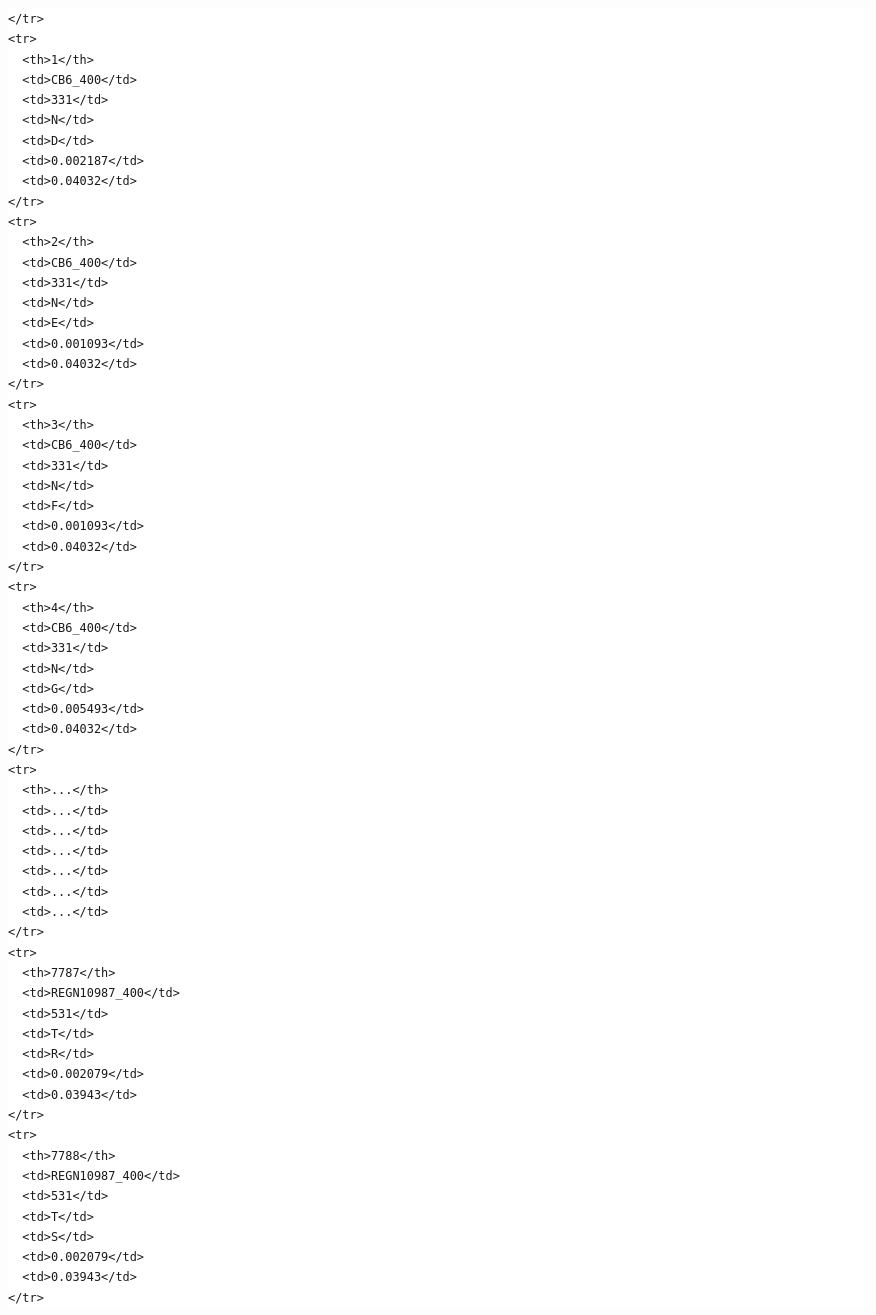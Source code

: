     </tr>
    <tr>
      <th>1</th>
      <td>CB6_400</td>
      <td>331</td>
      <td>N</td>
      <td>D</td>
      <td>0.002187</td>
      <td>0.04032</td>
    </tr>
    <tr>
      <th>2</th>
      <td>CB6_400</td>
      <td>331</td>
      <td>N</td>
      <td>E</td>
      <td>0.001093</td>
      <td>0.04032</td>
    </tr>
    <tr>
      <th>3</th>
      <td>CB6_400</td>
      <td>331</td>
      <td>N</td>
      <td>F</td>
      <td>0.001093</td>
      <td>0.04032</td>
    </tr>
    <tr>
      <th>4</th>
      <td>CB6_400</td>
      <td>331</td>
      <td>N</td>
      <td>G</td>
      <td>0.005493</td>
      <td>0.04032</td>
    </tr>
    <tr>
      <th>...</th>
      <td>...</td>
      <td>...</td>
      <td>...</td>
      <td>...</td>
      <td>...</td>
      <td>...</td>
    </tr>
    <tr>
      <th>7787</th>
      <td>REGN10987_400</td>
      <td>531</td>
      <td>T</td>
      <td>R</td>
      <td>0.002079</td>
      <td>0.03943</td>
    </tr>
    <tr>
      <th>7788</th>
      <td>REGN10987_400</td>
      <td>531</td>
      <td>T</td>
      <td>S</td>
      <td>0.002079</td>
      <td>0.03943</td>
    </tr>